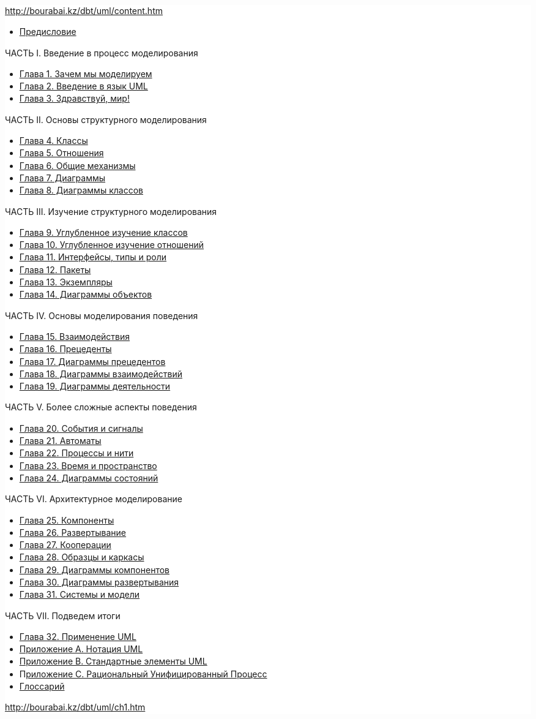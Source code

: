 http://bourabai.kz/dbt/uml/content.htm

* [Предисловие](pred.md)

ЧАСТЬ I. Введение в процесс моделирования
* [Глава 1. Зачем мы моделируем](ch1.md)
* [Глава 2. Введение в язык UML](ch2.md)
* [Глава 3. Здравствуй, мир!](ch3.md)

ЧАСТЬ II. Основы структурного моделирования
* [Глава 4. Классы](ch4.md)
* [Глава 5. Отношения](ch5.md)
* [Глава 6. Общие механизмы](ch6.md)
* [Глава 7. Диаграммы](ch7.md)
* [Глава 8. Диаграммы классов](ch1.md)

ЧАСТЬ III. Изучение структурного моделирования
* [Глава 9. Углубленное изучение классов](ch9.md)
* [Глава 10. Углубленное изучение отношений](ch10.md)
* [Глава 11. Интерфейсы, типы и роли](ch11.md)
* [Глава 12. Пакеты](ch12.md)
* [Глава 13. Экземпляры](ch13.md)
* [Глава 14. Диаграммы объектов](ch14.md)

ЧАСТЬ IV. Основы моделирования поведения
* [Глава 15. Взаимодействия](ch15.md)
* [Глава 16. Прецеденты](ch16.md)
* [Глава 17. Диаграммы прецедентов](ch17.md)
* [Глава 18. Диаграммы взаимодействий](ch18.md)
* [Глава 19. Диаграммы деятельности](ch19.md)

ЧАСТЬ V. Более сложные аспекты поведения
* [Глава 20. События и сигналы](ch20.md)
* [Глава 21. Автоматы](ch21.md)
* [Глава 22. Процессы и нити](ch22.md)
* [Глава 23. Время и пространство](ch23.md)
* [Глава 24. Диаграммы состояний](ch24.md)

ЧАСТЬ VI. Архитектурное моделирование
* [Глава 25. Компоненты](ch25.md)
* [Глава 26. Развертывание](ch26.md)
* [Глава 27. Кооперации](ch27.md)
* [Глава 28. Образцы и каркасы](ch28.md)
* [Глава 29. Диаграммы компонентов](ch29.md)
* [Глава 30. Диаграммы развертывания](ch30.md)
* [Глава 31. Системы и модели](ch31.md)

ЧАСТЬ VII. Подведем итоги
* [Глава 32. Применение UML](ch32.md)
* [Приложение А. Нотация UML](prA.md)
* [Приложение В. Стандартные элементы UML](prB.md)
* П[риложение С. Рациональный Унифицированный Процесс](prC.md)
* [Глоссарий](glossary.md)

http://bourabai.kz/dbt/uml/ch1.htm
